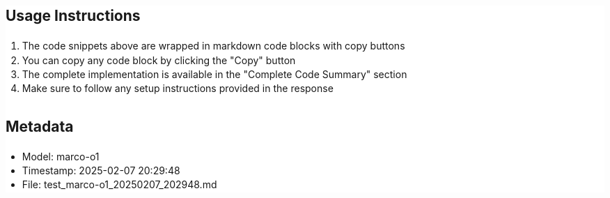 ## Usage Instructions
1. The code snippets above are wrapped in markdown code blocks with copy buttons
2. You can copy any code block by clicking the "Copy" button
3. The complete implementation is available in the "Complete Code Summary" section
4. Make sure to follow any setup instructions provided in the response

## Metadata
- Model: marco-o1
- Timestamp: 2025-02-07 20:29:48
- File: test_marco-o1_20250207_202948.md
